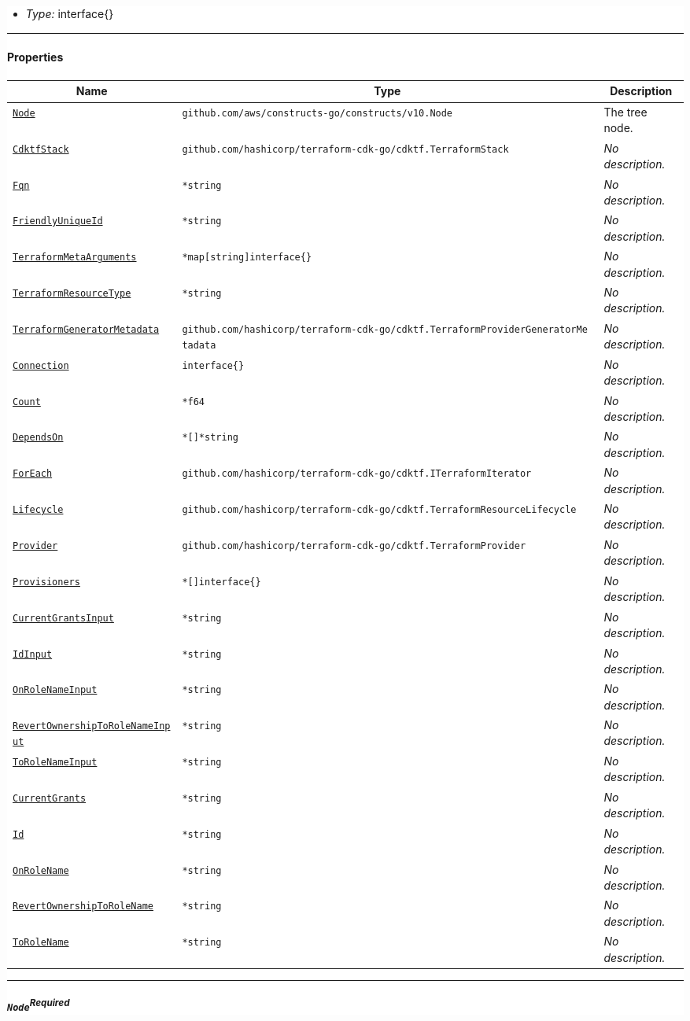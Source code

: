 - *Type:* interface{}

---

#### Properties <a name="Properties" id="Properties"></a>

| **Name** | **Type** | **Description** |
| --- | --- | --- |
| <code><a href="#@cdktf/provider-snowflake.roleOwnershipGrant.RoleOwnershipGrant.property.node">Node</a></code> | <code>github.com/aws/constructs-go/constructs/v10.Node</code> | The tree node. |
| <code><a href="#@cdktf/provider-snowflake.roleOwnershipGrant.RoleOwnershipGrant.property.cdktfStack">CdktfStack</a></code> | <code>github.com/hashicorp/terraform-cdk-go/cdktf.TerraformStack</code> | *No description.* |
| <code><a href="#@cdktf/provider-snowflake.roleOwnershipGrant.RoleOwnershipGrant.property.fqn">Fqn</a></code> | <code>*string</code> | *No description.* |
| <code><a href="#@cdktf/provider-snowflake.roleOwnershipGrant.RoleOwnershipGrant.property.friendlyUniqueId">FriendlyUniqueId</a></code> | <code>*string</code> | *No description.* |
| <code><a href="#@cdktf/provider-snowflake.roleOwnershipGrant.RoleOwnershipGrant.property.terraformMetaArguments">TerraformMetaArguments</a></code> | <code>*map[string]interface{}</code> | *No description.* |
| <code><a href="#@cdktf/provider-snowflake.roleOwnershipGrant.RoleOwnershipGrant.property.terraformResourceType">TerraformResourceType</a></code> | <code>*string</code> | *No description.* |
| <code><a href="#@cdktf/provider-snowflake.roleOwnershipGrant.RoleOwnershipGrant.property.terraformGeneratorMetadata">TerraformGeneratorMetadata</a></code> | <code>github.com/hashicorp/terraform-cdk-go/cdktf.TerraformProviderGeneratorMetadata</code> | *No description.* |
| <code><a href="#@cdktf/provider-snowflake.roleOwnershipGrant.RoleOwnershipGrant.property.connection">Connection</a></code> | <code>interface{}</code> | *No description.* |
| <code><a href="#@cdktf/provider-snowflake.roleOwnershipGrant.RoleOwnershipGrant.property.count">Count</a></code> | <code>*f64</code> | *No description.* |
| <code><a href="#@cdktf/provider-snowflake.roleOwnershipGrant.RoleOwnershipGrant.property.dependsOn">DependsOn</a></code> | <code>*[]*string</code> | *No description.* |
| <code><a href="#@cdktf/provider-snowflake.roleOwnershipGrant.RoleOwnershipGrant.property.forEach">ForEach</a></code> | <code>github.com/hashicorp/terraform-cdk-go/cdktf.ITerraformIterator</code> | *No description.* |
| <code><a href="#@cdktf/provider-snowflake.roleOwnershipGrant.RoleOwnershipGrant.property.lifecycle">Lifecycle</a></code> | <code>github.com/hashicorp/terraform-cdk-go/cdktf.TerraformResourceLifecycle</code> | *No description.* |
| <code><a href="#@cdktf/provider-snowflake.roleOwnershipGrant.RoleOwnershipGrant.property.provider">Provider</a></code> | <code>github.com/hashicorp/terraform-cdk-go/cdktf.TerraformProvider</code> | *No description.* |
| <code><a href="#@cdktf/provider-snowflake.roleOwnershipGrant.RoleOwnershipGrant.property.provisioners">Provisioners</a></code> | <code>*[]interface{}</code> | *No description.* |
| <code><a href="#@cdktf/provider-snowflake.roleOwnershipGrant.RoleOwnershipGrant.property.currentGrantsInput">CurrentGrantsInput</a></code> | <code>*string</code> | *No description.* |
| <code><a href="#@cdktf/provider-snowflake.roleOwnershipGrant.RoleOwnershipGrant.property.idInput">IdInput</a></code> | <code>*string</code> | *No description.* |
| <code><a href="#@cdktf/provider-snowflake.roleOwnershipGrant.RoleOwnershipGrant.property.onRoleNameInput">OnRoleNameInput</a></code> | <code>*string</code> | *No description.* |
| <code><a href="#@cdktf/provider-snowflake.roleOwnershipGrant.RoleOwnershipGrant.property.revertOwnershipToRoleNameInput">RevertOwnershipToRoleNameInput</a></code> | <code>*string</code> | *No description.* |
| <code><a href="#@cdktf/provider-snowflake.roleOwnershipGrant.RoleOwnershipGrant.property.toRoleNameInput">ToRoleNameInput</a></code> | <code>*string</code> | *No description.* |
| <code><a href="#@cdktf/provider-snowflake.roleOwnershipGrant.RoleOwnershipGrant.property.currentGrants">CurrentGrants</a></code> | <code>*string</code> | *No description.* |
| <code><a href="#@cdktf/provider-snowflake.roleOwnershipGrant.RoleOwnershipGrant.property.id">Id</a></code> | <code>*string</code> | *No description.* |
| <code><a href="#@cdktf/provider-snowflake.roleOwnershipGrant.RoleOwnershipGrant.property.onRoleName">OnRoleName</a></code> | <code>*string</code> | *No description.* |
| <code><a href="#@cdktf/provider-snowflake.roleOwnershipGrant.RoleOwnershipGrant.property.revertOwnershipToRoleName">RevertOwnershipToRoleName</a></code> | <code>*string</code> | *No description.* |
| <code><a href="#@cdktf/provider-snowflake.roleOwnershipGrant.RoleOwnershipGrant.property.toRoleName">ToRoleName</a></code> | <code>*string</code> | *No description.* |

---

##### `Node`<sup>Required</sup> <a name="Node" id="@cdktf/provider-snowflake.roleOwnershipGrant.RoleOwnershipGrant.property.node"></a>
